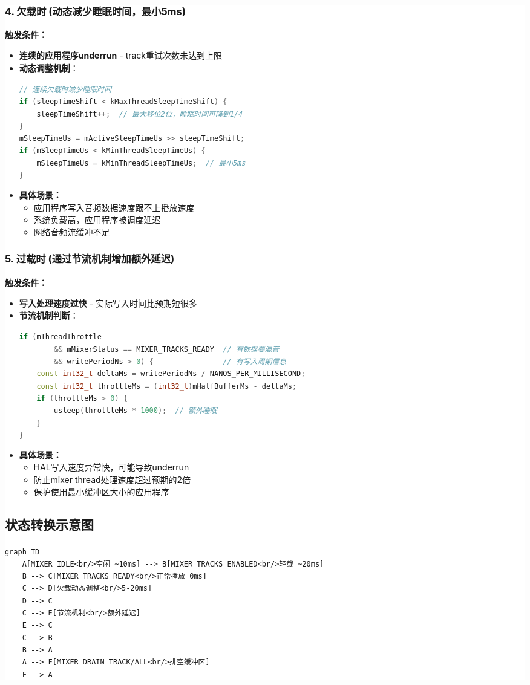 ### 4. **欠载时** (动态减少睡眠时间，最小5ms)
**触发条件：**
- **连续的应用程序underrun** - track重试次数未达到上限
- **动态调整机制**：
  ```cpp
  // 连续欠载时减少睡眠时间
  if (sleepTimeShift < kMaxThreadSleepTimeShift) {
      sleepTimeShift++;  // 最大移位2位，睡眠时间可降到1/4
  }
  mSleepTimeUs = mActiveSleepTimeUs >> sleepTimeShift;
  if (mSleepTimeUs < kMinThreadSleepTimeUs) {
      mSleepTimeUs = kMinThreadSleepTimeUs;  // 最小5ms
  }
  ```
- **具体场景：**
  - 应用程序写入音频数据速度跟不上播放速度
  - 系统负载高，应用程序被调度延迟
  - 网络音频流缓冲不足

### 5. **过载时** (通过节流机制增加额外延迟)
**触发条件：**
- **写入处理速度过快** - 实际写入时间比预期短很多
- **节流机制判断**：
  ```cpp
  if (mThreadThrottle
          && mMixerStatus == MIXER_TRACKS_READY  // 有数据要混音
          && writePeriodNs > 0) {                // 有写入周期信息
      const int32_t deltaMs = writePeriodNs / NANOS_PER_MILLISECOND;
      const int32_t throttleMs = (int32_t)mHalfBufferMs - deltaMs;
      if (throttleMs > 0) {
          usleep(throttleMs * 1000);  // 额外睡眠
      }
  }
  ```
- **具体场景：**
  - HAL写入速度异常快，可能导致underrun
  - 防止mixer thread处理速度超过预期的2倍
  - 保护使用最小缓冲区大小的应用程序

## 状态转换示意图

```mermaid
graph TD
    A[MIXER_IDLE<br/>空闲 ~10ms] --> B[MIXER_TRACKS_ENABLED<br/>轻载 ~20ms]
    B --> C[MIXER_TRACKS_READY<br/>正常播放 0ms]
    C --> D[欠载动态调整<br/>5-20ms]
    D --> C
    C --> E[节流机制<br/>额外延迟]
    E --> C
    C --> B
    B --> A
    A --> F[MIXER_DRAIN_TRACK/ALL<br/>排空缓冲区]
    F --> A
```
